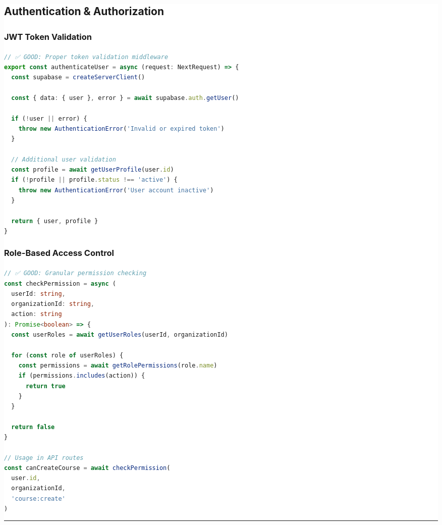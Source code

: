 ```typescript
```

## **Authentication & Authorization**

### **JWT Token Validation**
```typescript
// ✅ GOOD: Proper token validation middleware
export const authenticateUser = async (request: NextRequest) => {
  const supabase = createServerClient()
  
  const { data: { user }, error } = await supabase.auth.getUser()
  
  if (!user || error) {
    throw new AuthenticationError('Invalid or expired token')
  }
  
  // Additional user validation
  const profile = await getUserProfile(user.id)
  if (!profile || profile.status !== 'active') {
    throw new AuthenticationError('User account inactive')
  }
  
  return { user, profile }
}
```

### **Role-Based Access Control**
```typescript
// ✅ GOOD: Granular permission checking
const checkPermission = async (
  userId: string, 
  organizationId: string, 
  action: string
): Promise<boolean> => {
  const userRoles = await getUserRoles(userId, organizationId)
  
  for (const role of userRoles) {
    const permissions = await getRolePermissions(role.name)
    if (permissions.includes(action)) {
      return true
    }
  }
  
  return false
}

// Usage in API routes
const canCreateCourse = await checkPermission(
  user.id, 
  organizationId, 
  'course:create'
)
```

---